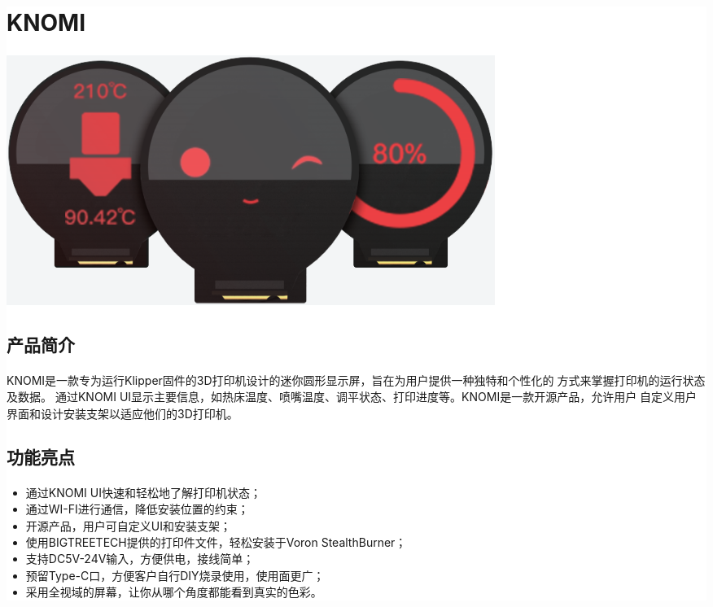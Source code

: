 # KNOMI

<img src=img/KNOMI/KNOMI_Title.png width="600" />

## **产品简介**

KNOMI是一款专为运行Klipper固件的3D打印机设计的迷你圆形显示屏，旨在为用户提供一种独特和个性化的
方式来掌握打印机的运行状态及数据。 
通过KNOMI UI显示主要信息，如热床温度、喷嘴温度、调平状态、打印进度等。KNOMI是一款开源产品，允许用户
自定义用户界面和设计安装支架以适应他们的3D打印机。

## **功能亮点**

- 通过KNOMI UI快速和轻松地了解打印机状态；
- 通过WI-FI进行通信，降低安装位置的约束；
- 开源产品，用户可自定义UI和安装支架； 
- 使用BIGTREETECH提供的打印件文件，轻松安装于Voron StealthBurner；
- 支持DC5V-24V输入，方便供电，接线简单；
- 预留Type-C口，方便客户自行DIY烧录使用，使用面更广；
- 采用全视域的屏幕，让你从哪个角度都能看到真实的色彩。
